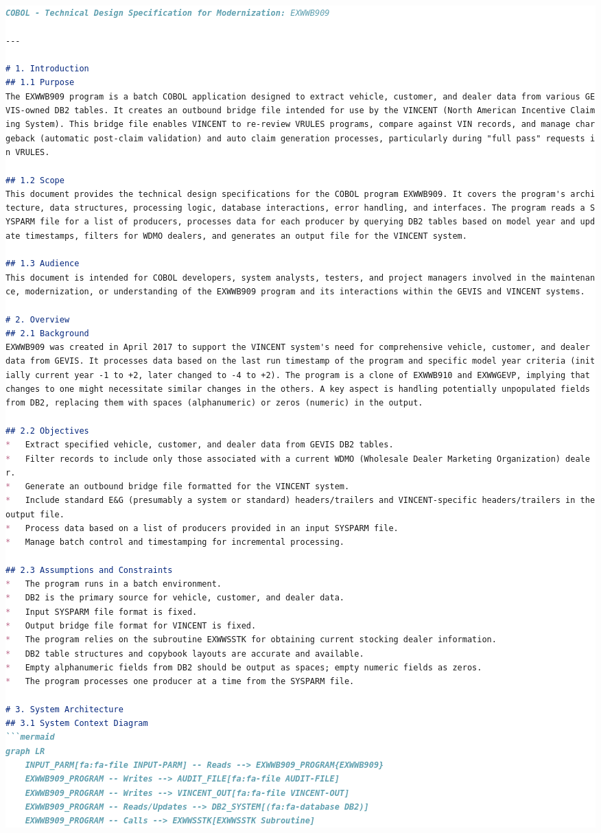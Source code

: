 ```markdown
COBOL - Technical Design Specification for Modernization: EXWWB909

---

# 1. Introduction
## 1.1 Purpose
The EXWWB909 program is a batch COBOL application designed to extract vehicle, customer, and dealer data from various GEVIS-owned DB2 tables. It creates an outbound bridge file intended for use by the VINCENT (North American Incentive Claiming System). This bridge file enables VINCENT to re-review VRULES programs, compare against VIN records, and manage chargeback (automatic post-claim validation) and auto claim generation processes, particularly during "full pass" requests in VRULES.

## 1.2 Scope
This document provides the technical design specifications for the COBOL program EXWWB909. It covers the program's architecture, data structures, processing logic, database interactions, error handling, and interfaces. The program reads a SYSPARM file for a list of producers, processes data for each producer by querying DB2 tables based on model year and update timestamps, filters for WDMO dealers, and generates an output file for the VINCENT system.

## 1.3 Audience
This document is intended for COBOL developers, system analysts, testers, and project managers involved in the maintenance, modernization, or understanding of the EXWWB909 program and its interactions within the GEVIS and VINCENT systems.

# 2. Overview
## 2.1 Background
EXWWB909 was created in April 2017 to support the VINCENT system's need for comprehensive vehicle, customer, and dealer data from GEVIS. It processes data based on the last run timestamp of the program and specific model year criteria (initially current year -1 to +2, later changed to -4 to +2). The program is a clone of EXWWB910 and EXWWGEVP, implying that changes to one might necessitate similar changes in the others. A key aspect is handling potentially unpopulated fields from DB2, replacing them with spaces (alphanumeric) or zeros (numeric) in the output.

## 2.2 Objectives
*   Extract specified vehicle, customer, and dealer data from GEVIS DB2 tables.
*   Filter records to include only those associated with a current WDMO (Wholesale Dealer Marketing Organization) dealer.
*   Generate an outbound bridge file formatted for the VINCENT system.
*   Include standard E&G (presumably a system or standard) headers/trailers and VINCENT-specific headers/trailers in the output file.
*   Process data based on a list of producers provided in an input SYSPARM file.
*   Manage batch control and timestamping for incremental processing.

## 2.3 Assumptions and Constraints
*   The program runs in a batch environment.
*   DB2 is the primary source for vehicle, customer, and dealer data.
*   Input SYSPARM file format is fixed.
*   Output bridge file format for VINCENT is fixed.
*   The program relies on the subroutine EXWWSSTK for obtaining current stocking dealer information.
*   DB2 table structures and copybook layouts are accurate and available.
*   Empty alphanumeric fields from DB2 should be output as spaces; empty numeric fields as zeros.
*   The program processes one producer at a time from the SYSPARM file.

# 3. System Architecture
## 3.1 System Context Diagram
```mermaid
graph LR
    INPUT_PARM[fa:fa-file INPUT-PARM] -- Reads --> EXWWB909_PROGRAM{EXWWB909}
    EXWWB909_PROGRAM -- Writes --> AUDIT_FILE[fa:fa-file AUDIT-FILE]
    EXWWB909_PROGRAM -- Writes --> VINCENT_OUT[fa:fa-file VINCENT-OUT]
    EXWWB909_PROGRAM -- Reads/Updates --> DB2_SYSTEM[(fa:fa-database DB2)]
    EXWWB909_PROGRAM -- Calls --> EXWWSSTK[EXWWSSTK Subroutine]
```